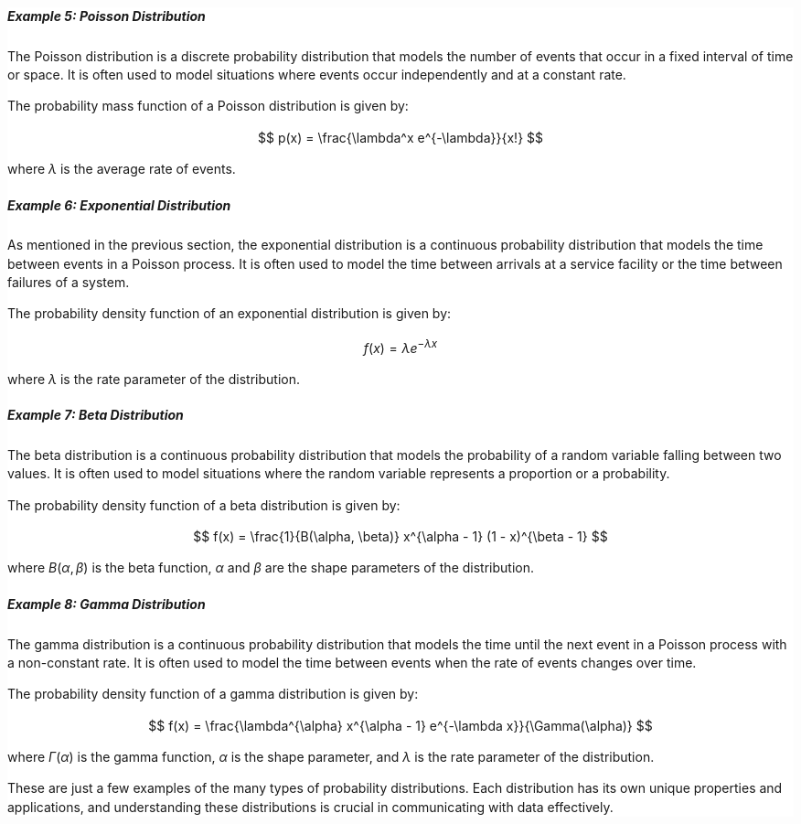 ##### Example 5: Poisson Distribution

The Poisson distribution is a discrete probability distribution that models the number of events that occur in a fixed interval of time or space. It is often used to model situations where events occur independently and at a constant rate.

The probability mass function of a Poisson distribution is given by:

$$
p(x) = \frac{\lambda^x e^{-\lambda}}{x!}
$$

where $\lambda$ is the average rate of events.

##### Example 6: Exponential Distribution

As mentioned in the previous section, the exponential distribution is a continuous probability distribution that models the time between events in a Poisson process. It is often used to model the time between arrivals at a service facility or the time between failures of a system.

The probability density function of an exponential distribution is given by:

$$
f(x) = \lambda e^{-\lambda x}
$$

where $\lambda$ is the rate parameter of the distribution.

##### Example 7: Beta Distribution

The beta distribution is a continuous probability distribution that models the probability of a random variable falling between two values. It is often used to model situations where the random variable represents a proportion or a probability.

The probability density function of a beta distribution is given by:

$$
f(x) = \frac{1}{B(\alpha, \beta)} x^{\alpha - 1} (1 - x)^{\beta - 1}
$$

where $B(\alpha, \beta)$ is the beta function, $\alpha$ and $\beta$ are the shape parameters of the distribution.

##### Example 8: Gamma Distribution

The gamma distribution is a continuous probability distribution that models the time until the next event in a Poisson process with a non-constant rate. It is often used to model the time between events when the rate of events changes over time.

The probability density function of a gamma distribution is given by:

$$
f(x) = \frac{\lambda^{\alpha} x^{\alpha - 1} e^{-\lambda x}}{\Gamma(\alpha)}
$$

where $\Gamma(\alpha)$ is the gamma function, $\alpha$ is the shape parameter, and $\lambda$ is the rate parameter of the distribution.

These are just a few examples of the many types of probability distributions. Each distribution has its own unique properties and applications, and understanding these distributions is crucial in communicating with data effectively.
